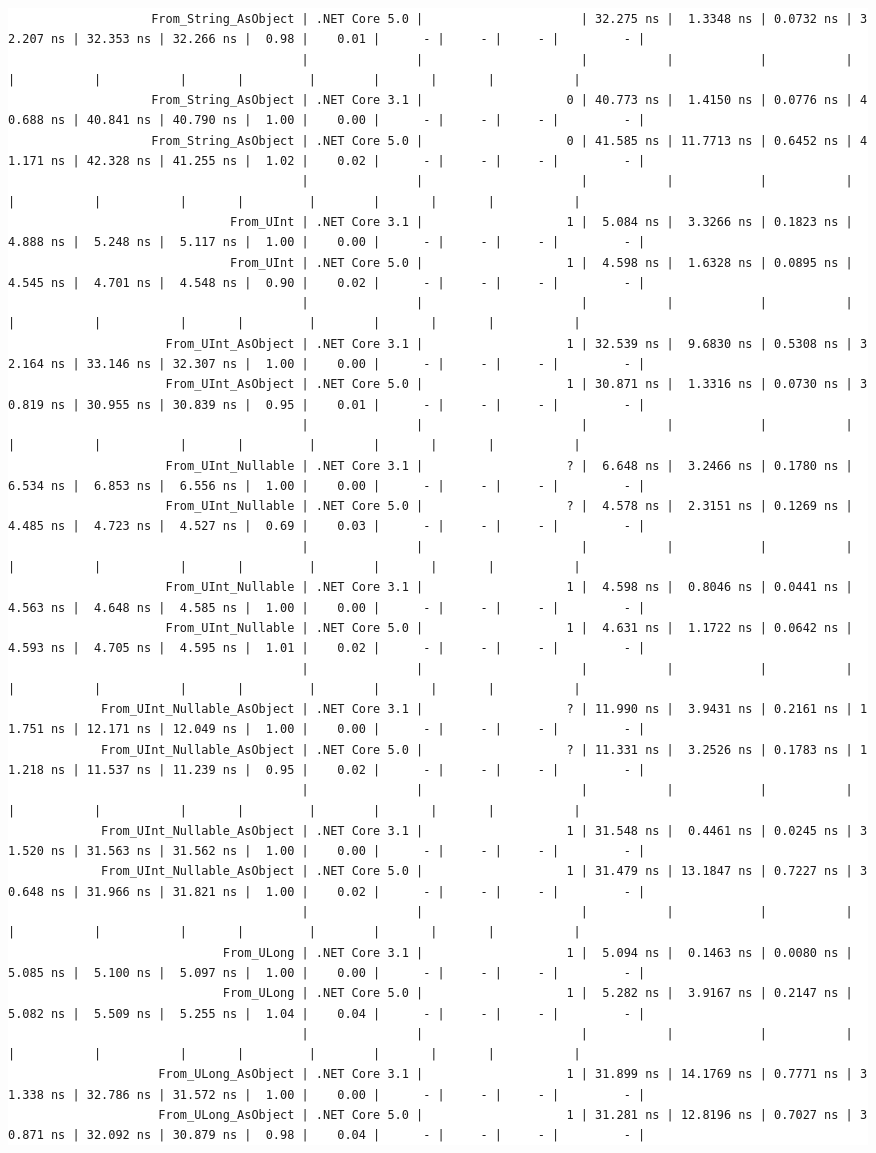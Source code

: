                         From_String_AsObject | .NET Core 5.0 |                      | 32.275 ns |  1.3348 ns | 0.0732 ns | 32.207 ns | 32.353 ns | 32.266 ns |  0.98 |    0.01 |      - |     - |     - |         - |
                                             |               |                      |           |            |           |           |           |           |       |         |        |       |       |           |
                        From_String_AsObject | .NET Core 3.1 |                    0 | 40.773 ns |  1.4150 ns | 0.0776 ns | 40.688 ns | 40.841 ns | 40.790 ns |  1.00 |    0.00 |      - |     - |     - |         - |
                        From_String_AsObject | .NET Core 5.0 |                    0 | 41.585 ns | 11.7713 ns | 0.6452 ns | 41.171 ns | 42.328 ns | 41.255 ns |  1.02 |    0.02 |      - |     - |     - |         - |
                                             |               |                      |           |            |           |           |           |           |       |         |        |       |       |           |
                                   From_UInt | .NET Core 3.1 |                    1 |  5.084 ns |  3.3266 ns | 0.1823 ns |  4.888 ns |  5.248 ns |  5.117 ns |  1.00 |    0.00 |      - |     - |     - |         - |
                                   From_UInt | .NET Core 5.0 |                    1 |  4.598 ns |  1.6328 ns | 0.0895 ns |  4.545 ns |  4.701 ns |  4.548 ns |  0.90 |    0.02 |      - |     - |     - |         - |
                                             |               |                      |           |            |           |           |           |           |       |         |        |       |       |           |
                          From_UInt_AsObject | .NET Core 3.1 |                    1 | 32.539 ns |  9.6830 ns | 0.5308 ns | 32.164 ns | 33.146 ns | 32.307 ns |  1.00 |    0.00 |      - |     - |     - |         - |
                          From_UInt_AsObject | .NET Core 5.0 |                    1 | 30.871 ns |  1.3316 ns | 0.0730 ns | 30.819 ns | 30.955 ns | 30.839 ns |  0.95 |    0.01 |      - |     - |     - |         - |
                                             |               |                      |           |            |           |           |           |           |       |         |        |       |       |           |
                          From_UInt_Nullable | .NET Core 3.1 |                    ? |  6.648 ns |  3.2466 ns | 0.1780 ns |  6.534 ns |  6.853 ns |  6.556 ns |  1.00 |    0.00 |      - |     - |     - |         - |
                          From_UInt_Nullable | .NET Core 5.0 |                    ? |  4.578 ns |  2.3151 ns | 0.1269 ns |  4.485 ns |  4.723 ns |  4.527 ns |  0.69 |    0.03 |      - |     - |     - |         - |
                                             |               |                      |           |            |           |           |           |           |       |         |        |       |       |           |
                          From_UInt_Nullable | .NET Core 3.1 |                    1 |  4.598 ns |  0.8046 ns | 0.0441 ns |  4.563 ns |  4.648 ns |  4.585 ns |  1.00 |    0.00 |      - |     - |     - |         - |
                          From_UInt_Nullable | .NET Core 5.0 |                    1 |  4.631 ns |  1.1722 ns | 0.0642 ns |  4.593 ns |  4.705 ns |  4.595 ns |  1.01 |    0.02 |      - |     - |     - |         - |
                                             |               |                      |           |            |           |           |           |           |       |         |        |       |       |           |
                 From_UInt_Nullable_AsObject | .NET Core 3.1 |                    ? | 11.990 ns |  3.9431 ns | 0.2161 ns | 11.751 ns | 12.171 ns | 12.049 ns |  1.00 |    0.00 |      - |     - |     - |         - |
                 From_UInt_Nullable_AsObject | .NET Core 5.0 |                    ? | 11.331 ns |  3.2526 ns | 0.1783 ns | 11.218 ns | 11.537 ns | 11.239 ns |  0.95 |    0.02 |      - |     - |     - |         - |
                                             |               |                      |           |            |           |           |           |           |       |         |        |       |       |           |
                 From_UInt_Nullable_AsObject | .NET Core 3.1 |                    1 | 31.548 ns |  0.4461 ns | 0.0245 ns | 31.520 ns | 31.563 ns | 31.562 ns |  1.00 |    0.00 |      - |     - |     - |         - |
                 From_UInt_Nullable_AsObject | .NET Core 5.0 |                    1 | 31.479 ns | 13.1847 ns | 0.7227 ns | 30.648 ns | 31.966 ns | 31.821 ns |  1.00 |    0.02 |      - |     - |     - |         - |
                                             |               |                      |           |            |           |           |           |           |       |         |        |       |       |           |
                                  From_ULong | .NET Core 3.1 |                    1 |  5.094 ns |  0.1463 ns | 0.0080 ns |  5.085 ns |  5.100 ns |  5.097 ns |  1.00 |    0.00 |      - |     - |     - |         - |
                                  From_ULong | .NET Core 5.0 |                    1 |  5.282 ns |  3.9167 ns | 0.2147 ns |  5.082 ns |  5.509 ns |  5.255 ns |  1.04 |    0.04 |      - |     - |     - |         - |
                                             |               |                      |           |            |           |           |           |           |       |         |        |       |       |           |
                         From_ULong_AsObject | .NET Core 3.1 |                    1 | 31.899 ns | 14.1769 ns | 0.7771 ns | 31.338 ns | 32.786 ns | 31.572 ns |  1.00 |    0.00 |      - |     - |     - |         - |
                         From_ULong_AsObject | .NET Core 5.0 |                    1 | 31.281 ns | 12.8196 ns | 0.7027 ns | 30.871 ns | 32.092 ns | 30.879 ns |  0.98 |    0.04 |      - |     - |     - |         - |